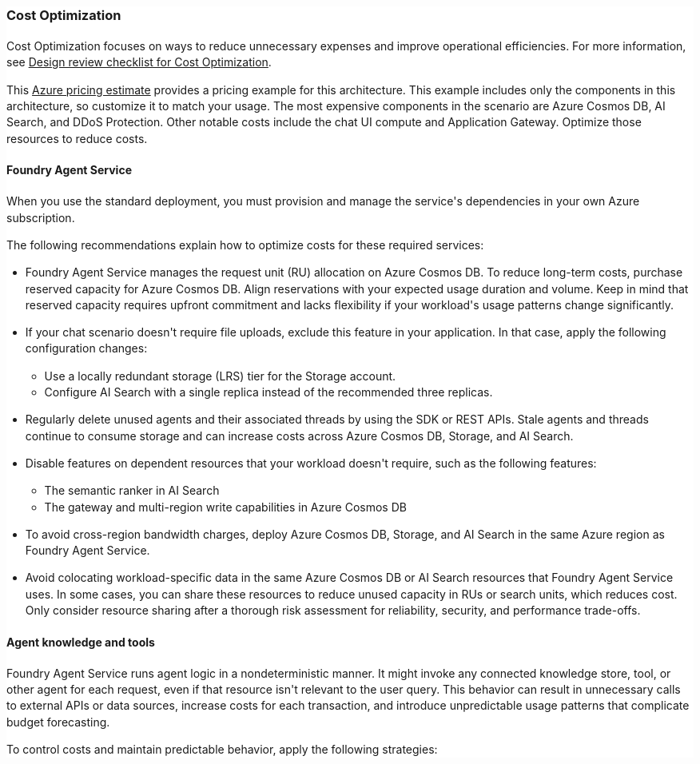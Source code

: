 ### Cost Optimization

Cost Optimization focuses on ways to reduce unnecessary expenses and improve operational efficiencies. For more information, see [Design review checklist for Cost Optimization](/azure/well-architected/cost-optimization/checklist).

This [Azure pricing estimate](https://azure.com/e/9ed058e3b57b4386b7ac1bd3f782a344) provides a pricing example for this architecture. This example includes only the components in this architecture, so customize it to match your usage. The most expensive components in the scenario are Azure Cosmos DB, AI Search, and DDoS Protection. Other notable costs include the chat UI compute and Application Gateway. Optimize those resources to reduce costs.

#### Foundry Agent Service

When you use the standard deployment, you must provision and manage the service's dependencies in your own Azure subscription.

The following recommendations explain how to optimize costs for these required services:

- Foundry Agent Service manages the request unit (RU) allocation on Azure Cosmos DB. To reduce long-term costs, purchase reserved capacity for Azure Cosmos DB. Align reservations with your expected usage duration and volume. Keep in mind that reserved capacity requires upfront commitment and lacks flexibility if your workload's usage patterns change significantly.

- If your chat scenario doesn't require file uploads, exclude this feature in your application. In that case, apply the following configuration changes:

  - Use a locally redundant storage (LRS) tier for the Storage account.
  - Configure AI Search with a single replica instead of the recommended three replicas.
  
- Regularly delete unused agents and their associated threads by using the SDK or REST APIs. Stale agents and threads continue to consume storage and can increase costs across Azure Cosmos DB, Storage, and AI Search.

- Disable features on dependent resources that your workload doesn't require, such as the following features:

  - The semantic ranker in AI Search
  - The gateway and multi-region write capabilities in Azure Cosmos DB

- To avoid cross-region bandwidth charges, deploy Azure Cosmos DB, Storage, and AI Search in the same Azure region as Foundry Agent Service.

- Avoid colocating workload-specific data in the same Azure Cosmos DB or AI Search resources that Foundry Agent Service uses. In some cases, you can share these resources to reduce unused capacity in RUs or search units, which reduces cost. Only consider resource sharing after a thorough risk assessment for reliability, security, and performance trade-offs.

#### Agent knowledge and tools

Foundry Agent Service runs agent logic in a nondeterministic manner. It might invoke any connected knowledge store, tool, or other agent for each request, even if that resource isn't relevant to the user query. This behavior can result in unnecessary calls to external APIs or data sources, increase costs for each transaction, and introduce unpredictable usage patterns that complicate budget forecasting.

To control costs and maintain predictable behavior, apply the following strategies:
